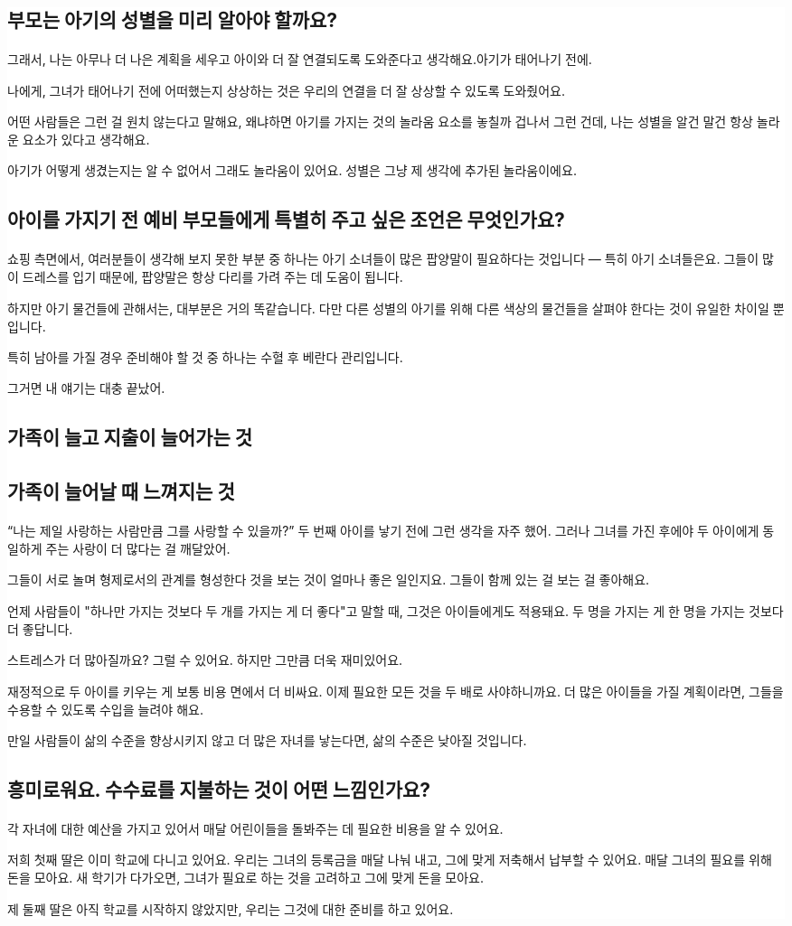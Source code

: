 ## 부모는 아기의 성별을 미리 알아야 할까요?



그래서, 나는 아무나 더 나은 계획을 세우고 아이와 더 잘 연결되도록 도와준다고 생각해요.아기가 태어나기 전에.

나에게, 그녀가 태어나기 전에 어떠했는지 상상하는 것은 우리의 연결을 더 잘 상상할 수 있도록 도와줬어요.

어떤 사람들은 그런 걸 원치 않는다고 말해요, 왜냐하면 아기를 가지는 것의 놀라움 요소를 놓칠까 겁나서 그런 건데, 나는 성별을 알건 말건 항상 놀라운 요소가 있다고 생각해요.

아기가 어떻게 생겼는지는 알 수 없어서 그래도 놀라움이 있어요. 성별은 그냥 제 생각에 추가된 놀라움이에요.



## 아이를 가지기 전 예비 부모들에게 특별히 주고 싶은 조언은 무엇인가요?

쇼핑 측면에서, 여러분들이 생각해 보지 못한 부분 중 하나는 아기 소녀들이 많은 팝양말이 필요하다는 것입니다 — 특히 아기 소녀들은요. 그들이 많이 드레스를 입기 때문에, 팝양말은 항상 다리를 가려 주는 데 도움이 됩니다.

하지만 아기 물건들에 관해서는, 대부분은 거의 똑같습니다. 다만 다른 성별의 아기를 위해 다른 색상의 물건들을 살펴야 한다는 것이 유일한 차이일 뿐입니다.

특히 남아를 가질 경우 준비해야 할 것 중 하나는 수혈 후 베란다 관리입니다.



그거면 내 얘기는 대충 끝났어.

## 가족이 늘고 지출이 늘어가는 것

## 가족이 늘어날 때 느껴지는 것

“나는 제일 사랑하는 사람만큼 그를 사랑할 수 있을까?” 두 번째 아이를 낳기 전에 그런 생각을 자주 했어. 그러나 그녀를 가진 후에야 두 아이에게 동일하게 주는 사랑이 더 많다는 걸 깨달았어.



그들이 서로 놀며 형제로서의 관계를 형성한다 것을 보는 것이 얼마나 좋은 일인지요. 그들이 함께 있는 걸 보는 걸 좋아해요.

언제 사람들이 "하나만 가지는 것보다 두 개를 가지는 게 더 좋다"고 말할 때, 그것은 아이들에게도 적용돼요. 두 명을 가지는 게 한 명을 가지는 것보다 더 좋답니다.

스트레스가 더 많아질까요? 그럴 수 있어요. 하지만 그만큼 더욱 재미있어요.

재정적으로 두 아이를 키우는 게 보통 비용 면에서 더 비싸요. 이제 필요한 모든 것을 두 배로 사야하니까요. 더 많은 아이들을 가질 계획이라면, 그들을 수용할 수 있도록 수입을 늘려야 해요.



만일 사람들이 삶의 수준을 향상시키지 않고 더 많은 자녀를 낳는다면, 삶의 수준은 낮아질 것입니다.

## 흥미로워요. 수수료를 지불하는 것이 어떤 느낌인가요?

각 자녀에 대한 예산을 가지고 있어서 매달 어린이들을 돌봐주는 데 필요한 비용을 알 수 있어요.

저희 첫째 딸은 이미 학교에 다니고 있어요. 우리는 그녀의 등록금을 매달 나눠 내고, 그에 맞게 저축해서 납부할 수 있어요. 매달 그녀의 필요를 위해 돈을 모아요. 새 학기가 다가오면, 그녀가 필요로 하는 것을 고려하고 그에 맞게 돈을 모아요.



제 둘째 딸은 아직 학교를 시작하지 않았지만, 우리는 그것에 대한 준비를 하고 있어요.
